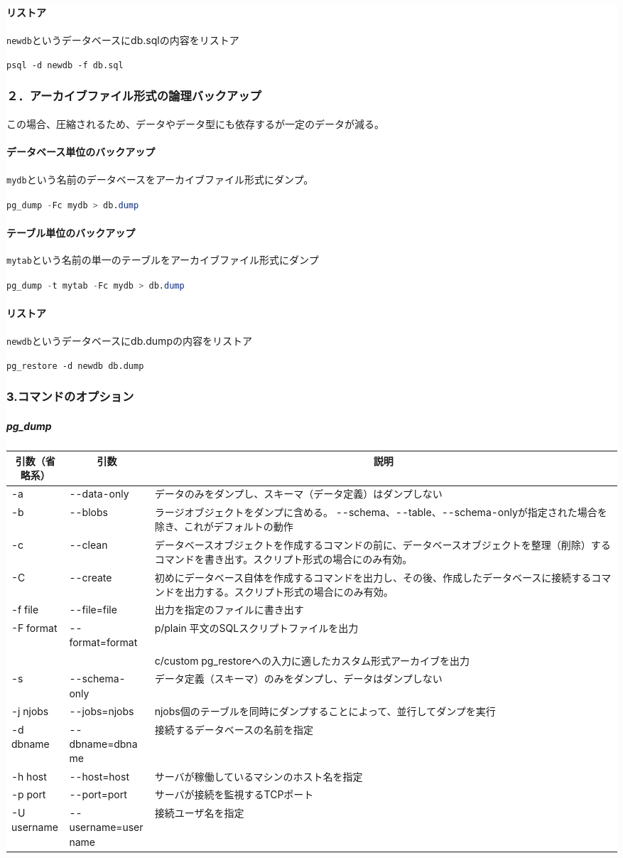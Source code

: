 #### リストア

`newdb`というデータベースにdb.sqlの内容をリストア

```
psql -d newdb -f db.sql
```



### ２．アーカイブファイル形式の論理バックアップ

この場合、圧縮されるため、データやデータ型にも依存するが一定のデータが減る。

#### データベース単位のバックアップ

​	`mydb`という名前のデータベースをアーカイブファイル形式にダンプ。

```sql
pg_dump -Fc mydb > db.dump
```

#### テーブル単位のバックアップ

`mytab`という名前の単一のテーブルをアーカイブファイル形式にダンプ

```sql
pg_dump -t mytab -Fc mydb > db.dump
```

#### リストア

`newdb`というデータベースにdb.dumpの内容をリストア

```
pg_restore -d newdb db.dump
```

### 3.コマンドのオプション

##### pg_dump

| 引数（省略系） | 引数                | 説明                                                         |
| -------------- | ------------------- | ------------------------------------------------------------ |
| -a             | --data-only         | データのみをダンプし、スキーマ（データ定義）はダンプしない   |
| -b             | --blobs             | ラージオブジェクトをダンプに含める。     --schema、--table、--schema-onlyが指定された場合を除き、これがデフォルトの動作 |
| -c             | --clean             | データベースオブジェクトを作成するコマンドの前に、データベースオブジェクトを整理（削除）するコマンドを書き出す。スクリプト形式の場合にのみ有効。 |
| -C             | --create            | 初めにデータベース自体を作成するコマンドを出力し、その後、作成したデータベースに接続するコマンドを出力する。スクリプト形式の場合にのみ有効。 |
| -f file        | --file=file         | 出力を指定のファイルに書き出す                               |
| -F format      | --format=format     | p/plain 平文のSQLスクリプトファイルを出力                    |
|                |                     | c/custom  pg_restoreへの入力に適したカスタム形式アーカイブを出力 |
| -s             | --schema-only       | データ定義（スキーマ）のみをダンプし、データはダンプしない   |
| -j njobs       | --jobs=njobs        | njobs個のテーブルを同時にダンプすることによって、並行してダンプを実行 |
| -d dbname      | --dbname=dbname     | 接続するデータベースの名前を指定                             |
| -h host        | --host=host         | サーバが稼働しているマシンのホスト名を指定                   |
| -p port        | --port=port         | サーバが接続を監視するTCPポート                              |
| -U username    | --username=username | 接続ユーザ名を指定                                           |
